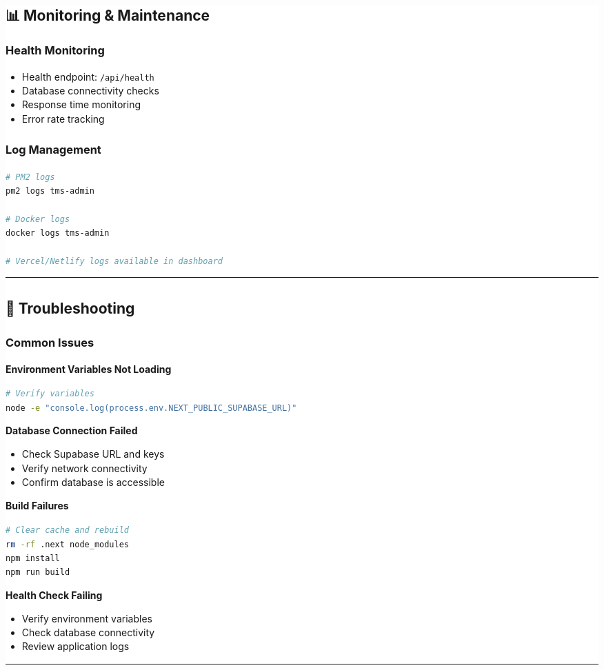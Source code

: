 
## 📊 Monitoring & Maintenance

### Health Monitoring

- Health endpoint: `/api/health`
- Database connectivity checks
- Response time monitoring
- Error rate tracking

### Log Management

```bash
# PM2 logs
pm2 logs tms-admin

# Docker logs
docker logs tms-admin

# Vercel/Netlify logs available in dashboard
```

---

## 🚨 Troubleshooting

### Common Issues

**Environment Variables Not Loading**

```bash
# Verify variables
node -e "console.log(process.env.NEXT_PUBLIC_SUPABASE_URL)"
```

**Database Connection Failed**

- Check Supabase URL and keys
- Verify network connectivity
- Confirm database is accessible

**Build Failures**

```bash
# Clear cache and rebuild
rm -rf .next node_modules
npm install
npm run build
```

**Health Check Failing**

- Verify environment variables
- Check database connectivity
- Review application logs

---